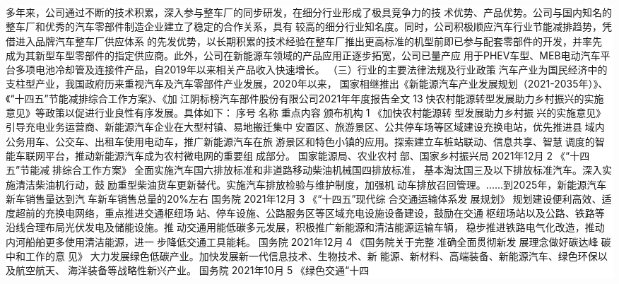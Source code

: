 多年来，公司通过不断的技术积累，深入参与整车厂的同步研发，在细分行业形成了极具竞争力的技
术优势、产品优势。公司与国内知名的整车厂和优秀的汽车零部件制造企业建立了稳定的合作关系，具有
较高的细分行业知名度。同时，公司积极顺应汽车行业节能减排趋势，凭借进入品牌汽车整车厂供应体系
的先发优势，以长期积累的技术经验在整车厂推出更高标准的机型前即已参与配套零部件的开发，并率先
成为其新型车型零部件的指定供应商。此外，公司在新能源车领域的产品应用正逐步拓宽，公司已量产应
用于PHEV车型、MEB电动汽车平台多项电池冷却管及连接件产品，自2019年以来相关产品收入快速增长。
（三）行业的主要法律法规及行业政策
汽车产业为国民经济中的支柱型产业，我国政府历来重视汽车及汽车零部件产业发展，2020年以来，
国家相继推出《新能源汽车产业发展规划（2021-2035年）》、《“十四五”节能减排综合工作方案》、《加
江阴标榜汽车部件股份有限公司2021年年度报告全文
13
快农村能源转型发展助力乡村振兴的实施意见》等政策以促进行业良性有序发展。具体如下：
序号
名称
重点内容
颁布机构
1
《加快农村能源转
型发展助力乡村振
兴的实施意见》
引导充电业务运营商、新能源汽车企业在大型村镇、易地搬迁集中
安置区、旅游景区、公共停车场等区域建设充换电站，优先推进县
域内公务用车、公交车、出租车使用电动车，推广新能源汽车在旅
游景区和特色小镇的应用。探索建立车桩站联动、信息共享、智慧
调度的智能车联网平台，推动新能源汽车成为农村微电网的重要组
成部分。
国家能源局、农业农村
部、国家乡村振兴局
2021年12月
2
《“十四五”节能减
排综合工作方案》
全面实施汽车国六排放标准和非道路移动柴油机械国四排放标准，
基本淘汰国三及以下排放标准汽车。深入实施清洁柴油机行动，鼓
励重型柴油货车更新替代。实施汽车排放检验与维护制度，加强机
动车排放召回管理。......到2025年，新能源汽车新车销售量达到汽
车新车销售总量的20%左右
国务院
2021年12月
3
《“十四五”现代综
合交通运输体系发
展规划》
规划建设便利高效、适度超前的充换电网络，重点推进交通枢纽场
站、停车设施、公路服务区等区域充电设施设备建设，鼓励在交通
枢纽场站以及公路、铁路等沿线合理布局光伏发电及储能设施。推
动交通用能低碳多元发展，积极推广新能源和清洁能源运输车辆，
稳步推进铁路电气化改造，推动内河船舶更多使用清洁能源，进一
步降低交通工具能耗。
国务院
2021年12月
4
《国务院关于完整
准确全面贯彻新发
展理念做好碳达峰
碳中和工作的意
见》
大力发展绿色低碳产业。加快发展新一代信息技术、生物技术、新
能源、新材料、高端装备、新能源汽车、绿色环保以及航空航天、
海洋装备等战略性新兴产业。
国务院
2021年10月
5
《绿色交通“十四